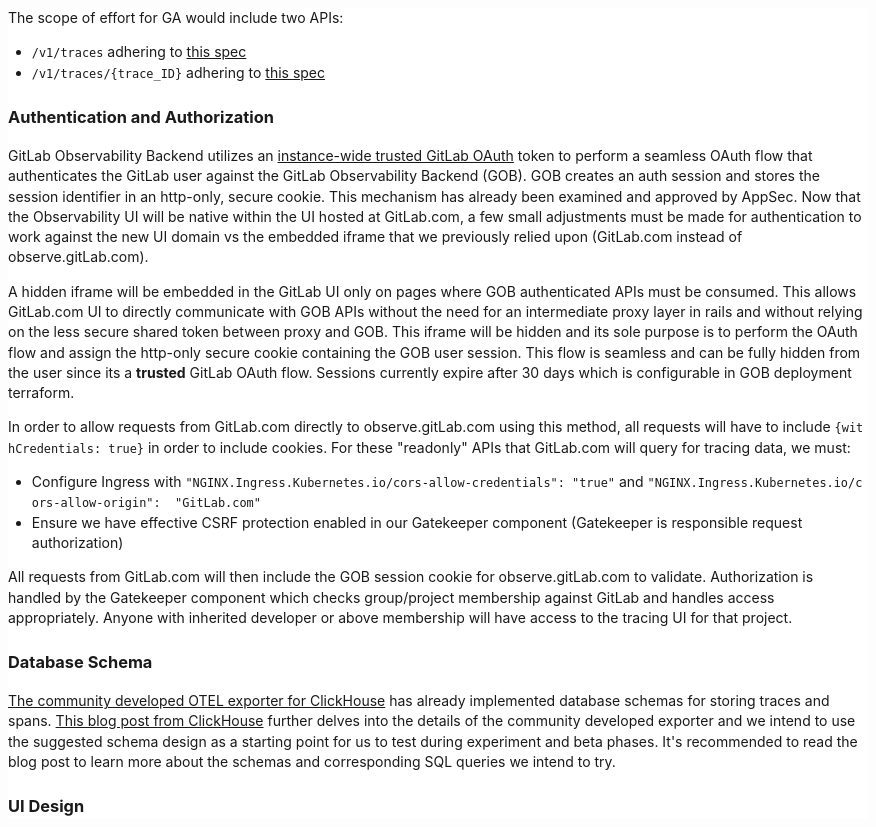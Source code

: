 The scope of effort for GA would include two APIs:

- `/v1/traces` adhering to [this spec](https://github.com/Jaegertracing/Jaeger-idl/blob/main/swagger/api_v3/query_service.swagger.json#L64)
- `/v1/traces/{trace_ID}` adhering to [this spec](https://github.com/Jaegertracing/Jaeger-idl/blob/main/swagger/api_v3/query_service.swagger.json#L142)

### Authentication and Authorization


GitLab Observability Backend utilizes an [instance-wide trusted GitLab OAuth](https://docs.GitLab.com/ee/integration/OAuth_provider.html#create-an-instance-wide-application) token to perform a seamless OAuth flow that authenticates the GitLab user against the GitLab Observability Backend (GOB). GOB creates an auth session and stores the session identifier in an http-only, secure cookie. This mechanism has already been examined and approved by AppSec. Now that the Observability UI will be native within the UI hosted at GitLab.com, a few small adjustments must be made for authentication to work against the new UI domain vs the embedded iframe that we previously relied upon (GitLab.com instead of observe.gitLab.com).

A hidden iframe will be embedded in the GitLab UI only on pages where GOB authenticated APIs must be consumed. This allows GitLab.com UI to directly communicate with GOB APIs without the need for an intermediate proxy layer in rails and without relying on the less secure shared token between proxy and GOB. This iframe will be hidden and its sole purpose is to perform the OAuth flow and assign the http-only secure cookie containing the GOB user session. This flow is seamless and can be fully hidden from the user since its a **trusted** GitLab OAuth flow. Sessions currently expire after 30 days which is configurable in GOB deployment terraform.


In order to allow requests from GitLab.com directly to observe.gitLab.com using this method, all requests will have to include `{withCredentials: true}` in order to include cookies. For these "readonly" APIs that GitLab.com will query for tracing data, we must:

- Configure Ingress with `"NGINX.Ingress.Kubernetes.io/cors-allow-credentials": "true"` and `"NGINX.Ingress.Kubernetes.io/cors-allow-origin":  "GitLab.com"`
- Ensure we have effective CSRF protection enabled in our Gatekeeper component (Gatekeeper is responsible request authorization)


All requests from GitLab.com will then include the GOB session cookie for observe.gitLab.com to validate. Authorization is handled by the Gatekeeper component which checks group/project membership against GitLab and handles access appropriately. Anyone with inherited developer or above membership will have access to the tracing UI for that project.

### Database Schema

[The community developed OTEL exporter for ClickHouse](https://github.com/open-telemetry/opentelemetry-collector-contrib/tree/main/exporter/clickhouseexporter) has already implemented database schemas for storing traces and spans. [This blog post from ClickHouse](https://clickhouse.com/blog/storing-traces-and-spans-open-telemetry-in-clickhouse) further delves into the details of the community developed exporter and we intend to use the suggested schema design as a starting point for us to test during experiment and beta phases. It's recommended to read the blog post to learn more about the schemas and corresponding SQL queries we intend to try.

### UI Design
